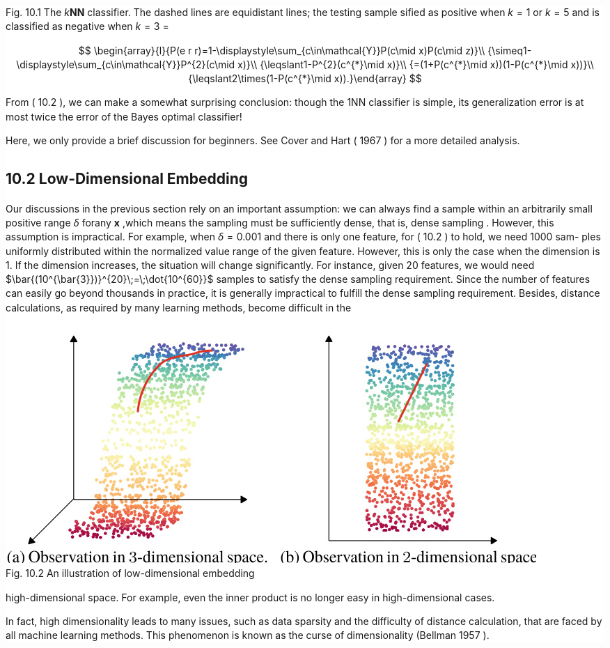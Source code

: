Fig. 10.1 The    $k\mathbf{NN}$   classifier. The dashed lines are equidistant lines; the testing sample sified as positive when    $k=1$   or  $k=5$   and is classified as negative when  $k=3$   =  

$$
\begin{array}{l}{P(e r r)=1-\displaystyle\sum_{c\in\mathcal{Y}}P(c\mid x)P(c\mid z)}\\ {\simeq1-\displaystyle\sum_{c\in\mathcal{Y}}P^{2}(c\mid x)}\\ {\leqslant1-P^{2}(c^{*}\mid x)}\\ {=(1+P(c^{*}\mid x))(1-P(c^{*}\mid x))}\\ {\leqslant2\times(1-P(c^{*}\mid x)).}\end{array}
$$  

From ( 10.2 ), we can make a somewhat surprising conclusion: though the 1NN classifier is simple, its generalization error is at most twice the error of the Bayes optimal classifier!  

Here, we only provide a brief discussion for beginners. See Cover and Hart ( 1967 ) for a more detailed analysis.  

## 10.2  Low-Dimensional Embedding  

Our discussions in the previous section rely on an important assumption: we can always find a sample within an arbitrarily small positive range  $\delta$   forany  $\pmb{x}$  ,which means the sampling must be sufficiently dense, that is,  dense sampling . However, this assumption is impractical. For example, when    $\delta=0.001$   and there is only one feature, for ( 10.2 ) to hold, we need 1000 sam- ples uniformly distributed within the normalized value range of the given feature. However, this is only the case when the dimension is 1. If the dimension increases, the situation will change significantly. For instance, given 20 features, we would need    $\bar{(10^{\bar{3}})}^{20}\;=\;\dot{10^{60}}$    samples to satisfy the dense sampling requirement. Since the number of features can easily go beyond thousands in practice, it is generally impractical to fulfill the dense sampling requirement. Besides, distance calculations, as required by many learning methods, become difficult in the  

![](images/c397e4be019a5c50ab300ed96227e9939a320a827550ccac1ca56adc1e6c5499.jpg)  
Fig. 10.2 An illustration of low-dimensional embedding  

high-dimensional space. For example, even the inner product is no longer easy in high-dimensional cases.  

In fact, high dimensionality leads to many issues, such as data sparsity and the difficulty of distance calculation, that are faced by all machine learning methods. This phenomenon is known as the  curse of dimensionality  (Bellman  1957 ).  
